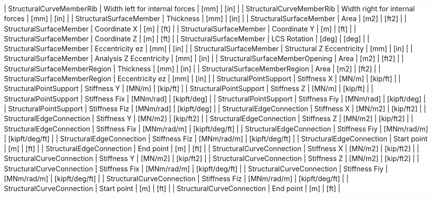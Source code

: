 | StructuralCurveMemberRib | Width left for internal forces | \[mm\] | \[in\] |
| StructuralCurveMemberRib | Width right for internal forces | \[mm\] | \[in\] |
| StructuralSurfaceMember | Thickness  | \[mm\] | \[in\] |
| StructuralSurfaceMember | Area | \[m2\] | \[ft2\] |
| StructuralSurfaceMember | Coordinate X  | \[m\] | \[ft\] |
| StructuralSurfaceMember | Coordinate Y  | \[m\] | \[ft\] |
| StructuralSurfaceMember | Coordinate Z | \[m\] | \[ft\] |
| StructuralSurfaceMember | LCS Rotation  | \[deg\] | \[deg\] |
| StructuralSurfaceMember | Eccentricity ez  | \[mm\] | \[in\] |
| StructuralSurfaceMember | Structural Z Eccentricity | \[mm\] | \[in\] |
| StructuralSurfaceMember | Analysis Z Eccentricity | \[mm\] | \[in\] |
| StructuralSurfaceMemberOpening | Area | \[m2\] | \[ft2\] |
| StructuralSurfaceMemberRegion | Thickness  | \[mm\] | \[in\] |
| StructuralSurfaceMemberRegion | Area | \[m2\] | \[ft2\] |
| StructuralSurfaceMemberRegion | Eccentricity ez  | \[mm\] | \[in\] |
| StructuralPointSupport | Stiffness X  | \[MN/m\] | \[kip/ft\] |
| StructuralPointSupport | Stiffness Y | \[MN/m\] | \[kip/ft\] |
| StructuralPointSupport | Stiffness Z | \[MN/m\] | \[kip/ft\] |
| StructuralPointSupport | Stiffness Fix | \[MNm/rad\] | \[kipft/deg\] |
| StructuralPointSupport | Stiffness Fiy | \[MNm/rad\] | \[kipft/deg\] |
| StructuralPointSupport | Stiffness Fiz | \[MNm/rad\] | \[kipft/deg\] |
| StructuralEdgeConnection | Stiffness X  | \[MN/m2\] | \[kip/ft2\] |
| StructuralEdgeConnection | Stiffness Y | \[MN/m2\] | \[kip/ft2\] |
| StructuralEdgeConnection | Stiffness Z | \[MN/m2\] | \[kip/ft2\] |
| StructuralEdgeConnection | Stiffness Fix | \[MNm/rad/m\] | \[kipft/deg/ft\] |
| StructuralEdgeConnection | Stiffness Fiy | \[MNm/rad/m\] | \[kipft/deg/ft\] |
| StructuralEdgeConnection | Stiffness Fiz | \[MNm/rad/m\] | \[kipft/deg/ft\] |
| StructuralEdgeConnection | Start point | \[m\] | \[ft\] |
| StructuralEdgeConnection | End point | \[m\] | \[ft\] |
| StructuralCurveConnection | Stiffness X  | \[MN/m2\] | \[kip/ft2\] |
| StructuralCurveConnection | Stiffness Y | \[MN/m2\] | \[kip/ft2\] |
| StructuralCurveConnection | Stiffness Z | \[MN/m2\] | \[kip/ft2\] |
| StructuralCurveConnection | Stiffness Fix | \[MNm/rad/m\] | \[kipft/deg/ft\] |
| StructuralCurveConnection | Stiffness Fiy | \[MNm/rad/m\] | \[kipft/deg/ft\] |
| StructuralCurveConnection | Stiffness Fiz | \[MNm/rad/m\] | \[kipft/deg/ft\] |
| StructuralCurveConnection | Start point | \[m\] | \[ft\] |
| StructuralCurveConnection | End point | \[m\] | \[ft\] |